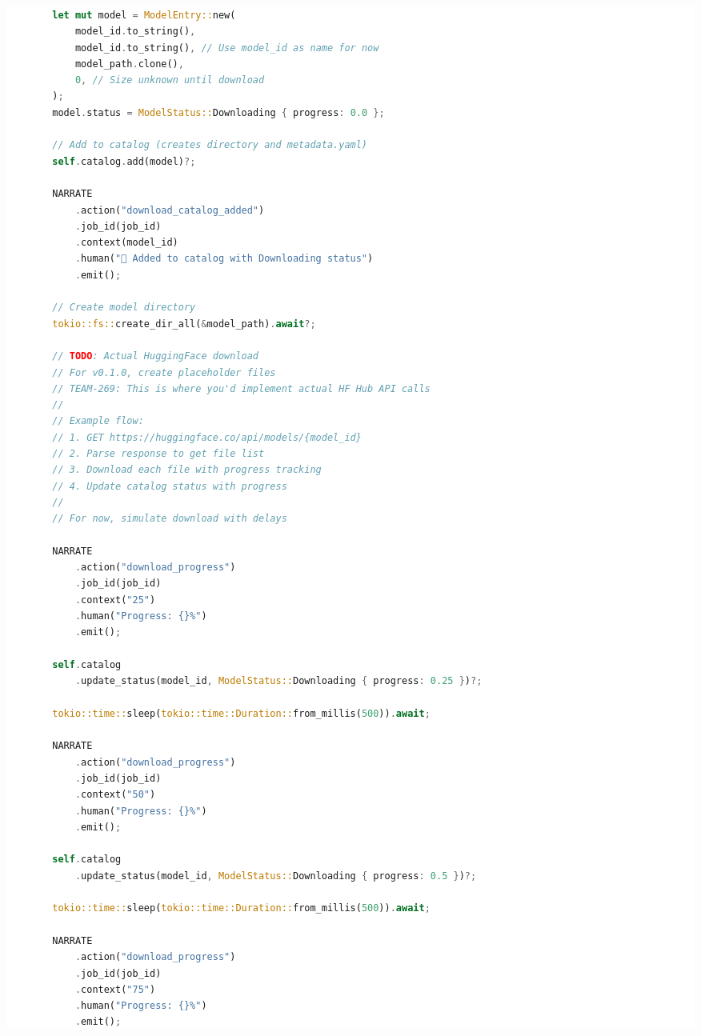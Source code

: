 ```rust
        let mut model = ModelEntry::new(
            model_id.to_string(),
            model_id.to_string(), // Use model_id as name for now
            model_path.clone(),
            0, // Size unknown until download
        );
        model.status = ModelStatus::Downloading { progress: 0.0 };

        // Add to catalog (creates directory and metadata.yaml)
        self.catalog.add(model)?;

        NARRATE
            .action("download_catalog_added")
            .job_id(job_id)
            .context(model_id)
            .human("📝 Added to catalog with Downloading status")
            .emit();

        // Create model directory
        tokio::fs::create_dir_all(&model_path).await?;

        // TODO: Actual HuggingFace download
        // For v0.1.0, create placeholder files
        // TEAM-269: This is where you'd implement actual HF Hub API calls
        //
        // Example flow:
        // 1. GET https://huggingface.co/api/models/{model_id}
        // 2. Parse response to get file list
        // 3. Download each file with progress tracking
        // 4. Update catalog status with progress
        //
        // For now, simulate download with delays

        NARRATE
            .action("download_progress")
            .job_id(job_id)
            .context("25")
            .human("Progress: {}%")
            .emit();

        self.catalog
            .update_status(model_id, ModelStatus::Downloading { progress: 0.25 })?;

        tokio::time::sleep(tokio::time::Duration::from_millis(500)).await;

        NARRATE
            .action("download_progress")
            .job_id(job_id)
            .context("50")
            .human("Progress: {}%")
            .emit();

        self.catalog
            .update_status(model_id, ModelStatus::Downloading { progress: 0.5 })?;

        tokio::time::sleep(tokio::time::Duration::from_millis(500)).await;

        NARRATE
            .action("download_progress")
            .job_id(job_id)
            .context("75")
            .human("Progress: {}%")
            .emit();
```